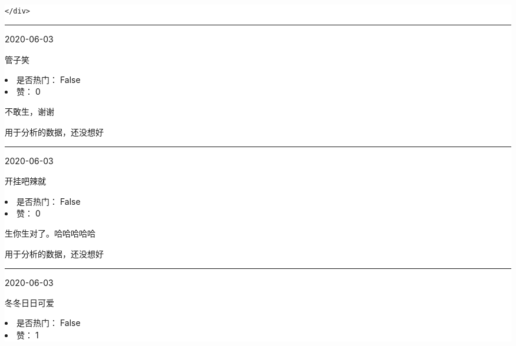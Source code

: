    </div>
   </div>
   <hr/>
   <div id="comments_block">
    <p id="comment_time">
     2020-06-03
    </p>
    <p id="comment_author">
     管子笑
    </p>
    <div id="comment_attrs">
     <li id_no="is_hot">
      是否热门： False
     </li>
     <li id_no="attitude">
      赞： 0
     </li>
    </div>
    <p id="comment_content">
     不敢生，谢谢
    </p>
    <div id="comment_analyse_info">
     用于分析的数据，还没想好
    </div>
   </div>
   <hr/>
   <div id="comments_block">
    <p id="comment_time">
     2020-06-03
    </p>
    <p id="comment_author">
     开挂吧辣就
    </p>
    <div id="comment_attrs">
     <li id_no="is_hot">
      是否热门： False
     </li>
     <li id_no="attitude">
      赞： 0
     </li>
    </div>
    <p id="comment_content">
     生你生对了。哈哈哈哈哈
    </p>
    <div id="comment_analyse_info">
     用于分析的数据，还没想好
    </div>
   </div>
   <hr/>
   <div id="comments_block">
    <p id="comment_time">
     2020-06-03
    </p>
    <p id="comment_author">
     冬冬日日可爱
    </p>
    <div id="comment_attrs">
     <li id_no="is_hot">
      是否热门： False
     </li>
     <li id_no="attitude">
      赞： 1
     </li>
    </div>